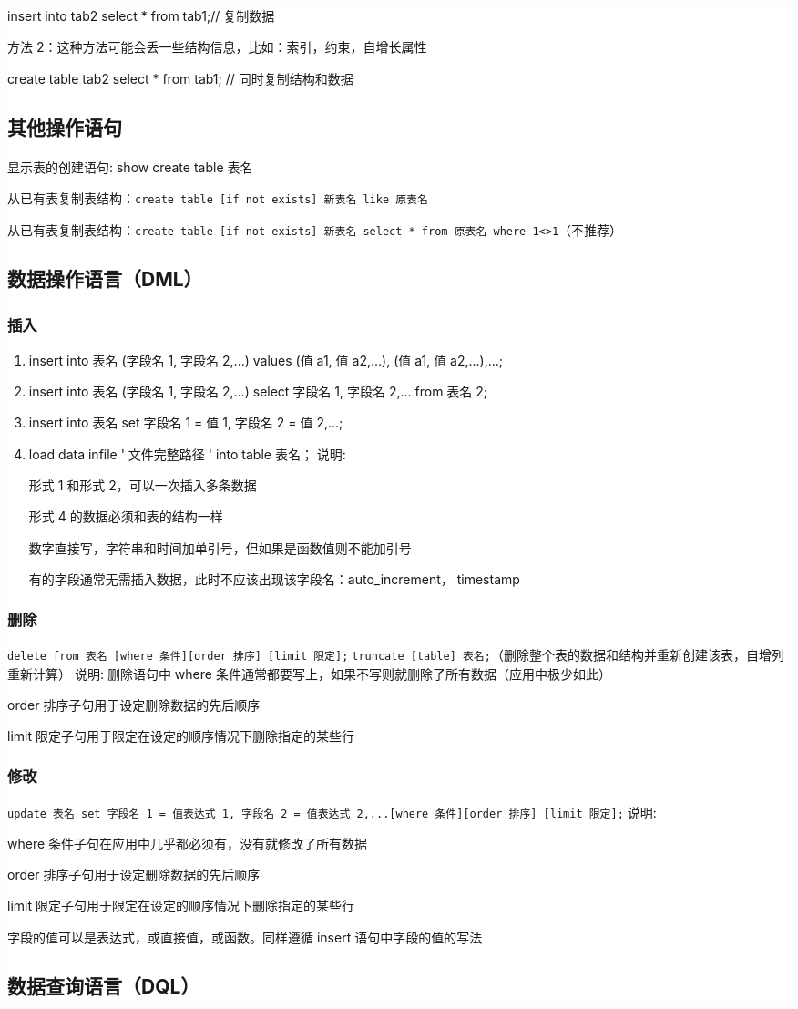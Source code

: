 insert into tab2 select \* from tab1;// 复制数据

方法 2：这种方法可能会丢一些结构信息，比如：索引，约束，自增长属性

create table tab2 select \* from tab1; // 同时复制结构和数据

## 其他操作语句

显示表的创建语句: show create table 表名

从已有表复制表结构：`create table [if not exists] 新表名 like 原表名`

从已有表复制表结构：`create table [if not exists] 新表名 select * from 原表名 where 1<>1`（不推荐）

## 数据操作语言（DML）

### 插入

1.  insert into  表名 (字段名 1, 字段名 2,...) values (值 a1, 值 a2,...), (值 a1, 值 a2,...),...;
2.  insert into  表名 (字段名 1, 字段名 2,...) select 字段名 1, 字段名 2,... from 表名 2;
3.  insert  into  表名  set  字段名 1 = 值 1, 字段名 2 = 值 2,...;
4.  load data infile ' 文件完整路径 ' into table 表名；
    说明:

    形式 1 和形式 2，可以一次插入多条数据

    形式 4 的数据必须和表的结构一样

    数字直接写，字符串和时间加单引号，但如果是函数值则不能加引号

    有的字段通常无需插入数据，此时不应该出现该字段名：auto_increment， timestamp

### 删除

`delete from 表名 [where 条件][order 排序] [limit 限定];`
`truncate [table] 表名;`（删除整个表的数据和结构并重新创建该表，自增列重新计算）
说明:
删除语句中 where 条件通常都要写上，如果不写则就删除了所有数据（应用中极少如此）

order 排序子句用于设定删除数据的先后顺序

limit 限定子句用于限定在设定的顺序情况下删除指定的某些行

### 修改

`update 表名 set 字段名 1 = 值表达式 1, 字段名 2 = 值表达式 2,...[where 条件][order 排序] [limit 限定];`
说明:

where 条件子句在应用中几乎都必须有，没有就修改了所有数据

order 排序子句用于设定删除数据的先后顺序

limit 限定子句用于限定在设定的顺序情况下删除指定的某些行

字段的值可以是表达式，或直接值，或函数。同样遵循 insert 语句中字段的值的写法

## 数据查询语言（DQL）
